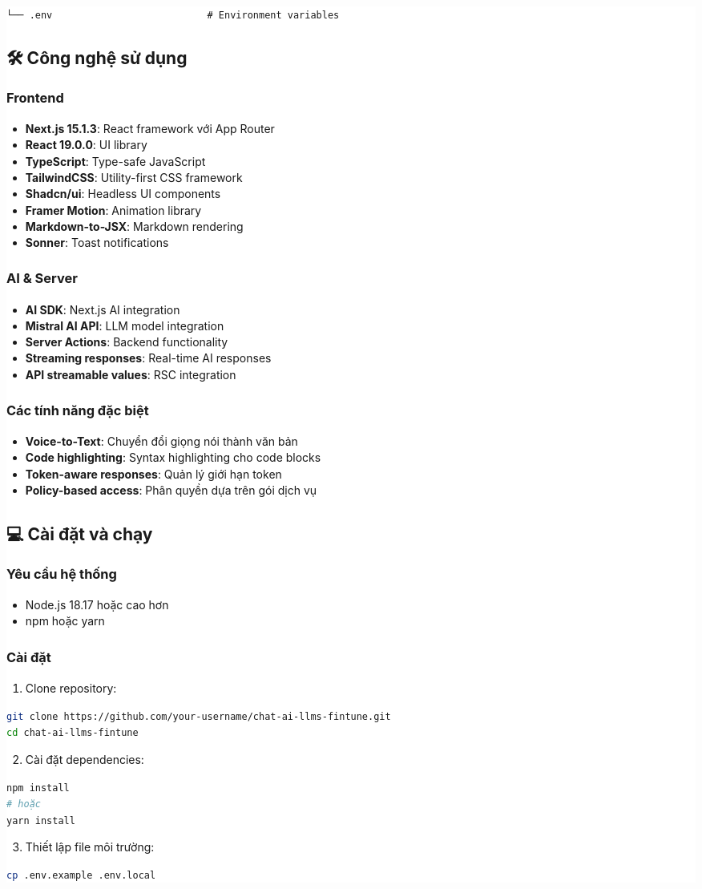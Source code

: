 ```
└── .env                           # Environment variables
```

## 🛠️ Công nghệ sử dụng

### Frontend
- **Next.js 15.1.3**: React framework với App Router
- **React 19.0.0**: UI library
- **TypeScript**: Type-safe JavaScript
- **TailwindCSS**: Utility-first CSS framework
- **Shadcn/ui**: Headless UI components
- **Framer Motion**: Animation library
- **Markdown-to-JSX**: Markdown rendering
- **Sonner**: Toast notifications

### AI & Server
- **AI SDK**: Next.js AI integration
- **Mistral AI API**: LLM model integration
- **Server Actions**: Backend functionality
- **Streaming responses**: Real-time AI responses
- **API streamable values**: RSC integration

### Các tính năng đặc biệt
- **Voice-to-Text**: Chuyển đổi giọng nói thành văn bản
- **Code highlighting**: Syntax highlighting cho code blocks
- **Token-aware responses**: Quản lý giới hạn token
- **Policy-based access**: Phân quyền dựa trên gói dịch vụ

## 💻 Cài đặt và chạy

### Yêu cầu hệ thống
- Node.js 18.17 hoặc cao hơn
- npm hoặc yarn

### Cài đặt
1. Clone repository:
```bash
git clone https://github.com/your-username/chat-ai-llms-fintune.git
cd chat-ai-llms-fintune
```

2. Cài đặt dependencies:
```bash
npm install
# hoặc
yarn install
```

3. Thiết lập file môi trường:
```bash
cp .env.example .env.local
```
